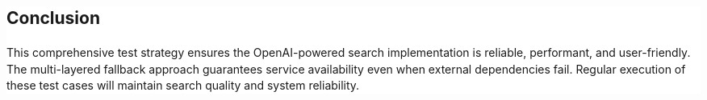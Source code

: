 ## Conclusion

This comprehensive test strategy ensures the OpenAI-powered search implementation is reliable, performant, and user-friendly. The multi-layered fallback approach guarantees service availability even when external dependencies fail. Regular execution of these test cases will maintain search quality and system reliability.